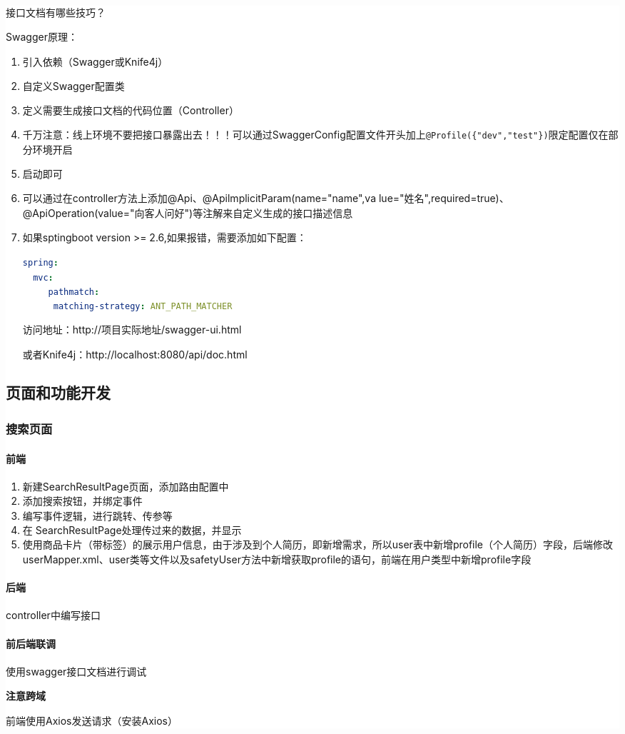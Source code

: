 接口文档有哪些技巧？



Swagger原理：

1. 引入依赖（Swagger或Knife4j）

2. 自定义Swagger配置类

3. 定义需要生成接口文档的代码位置（Controller）

4. 千万注意：线上环境不要把接口暴露出去！！！可以通过SwaggerConfig配置文件开头加上`@Profile({"dev","test"})`限定配置仅在部分环境开启

5. 启动即可

6. 可以通过在controller方法上添加@Api、@ApilmplicitParam(name="name",va
   lue="姓名",required=true)、@ApiOperation(value="向客人问好")等注解来自定义生成的接口描述信息

7. 如果sptingboot version  >= 2.6,如果报错，需要添加如下配置：

   ```yaml
   spring:
     mvc:
     	pathmatch:
         matching-strategy: ANT_PATH_MATCHER
   
   ```

   

    访问地址：http://项目实际地址/swagger-ui.html

   或者Knife4j：http://localhost:8080/api/doc.html

## 页面和功能开发

### 搜索页面

#### 前端

1. 新建SearchResultPage页面，添加路由配置中
2. 添加搜索按钮，并绑定事件
3. 编写事件逻辑，进行跳转、传参等
4. 在 SearchResultPage处理传过来的数据，并显示
5. 使用商品卡片（带标签）的展示用户信息，由于涉及到个人简历，即新增需求，所以user表中新增profile（个人简历）字段，后端修改userMapper.xml、user类等文件以及safetyUser方法中新增获取profile的语句，前端在用户类型中新增profile字段

#### 后端

controller中编写接口

#### 前后端联调

使用swagger接口文档进行调试

**注意跨域**

前端使用Axios发送请求（安装Axios）
